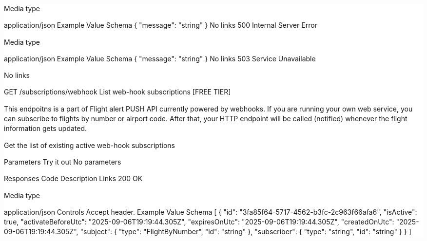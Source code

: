Media type

application/json
Example Value
Schema
{
  "message": "string"
}
No links
500	
Internal Server Error

Media type

application/json
Example Value
Schema
{
  "message": "string"
}
No links
503	
Service Unavailable

No links

GET
/subscriptions/webhook
List web-hook subscriptions [FREE TIER]


This endpoitns is a part of Flight alert PUSH API currently powered by webhooks.
If you are running your own web service, you can subscribe to flights by number or airport code. After that, your HTTP endpoint will be called (notified) whenever the flight information gets updated.

Get the list of existing active web-hook subscriptions

Parameters
Try it out
No parameters

Responses
Code	Description	Links
200	
OK

Media type

application/json
Controls Accept header.
Example Value
Schema
[
  {
    "id": "3fa85f64-5717-4562-b3fc-2c963f66afa6",
    "isActive": true,
    "activateBeforeUtc": "2025-09-06T19:19:44.305Z",
    "expiresOnUtc": "2025-09-06T19:19:44.305Z",
    "createdOnUtc": "2025-09-06T19:19:44.305Z",
    "subject": {
      "type": "FlightByNumber",
      "id": "string"
    },
    "subscriber": {
      "type": "string",
      "id": "string"
    }
  }
]